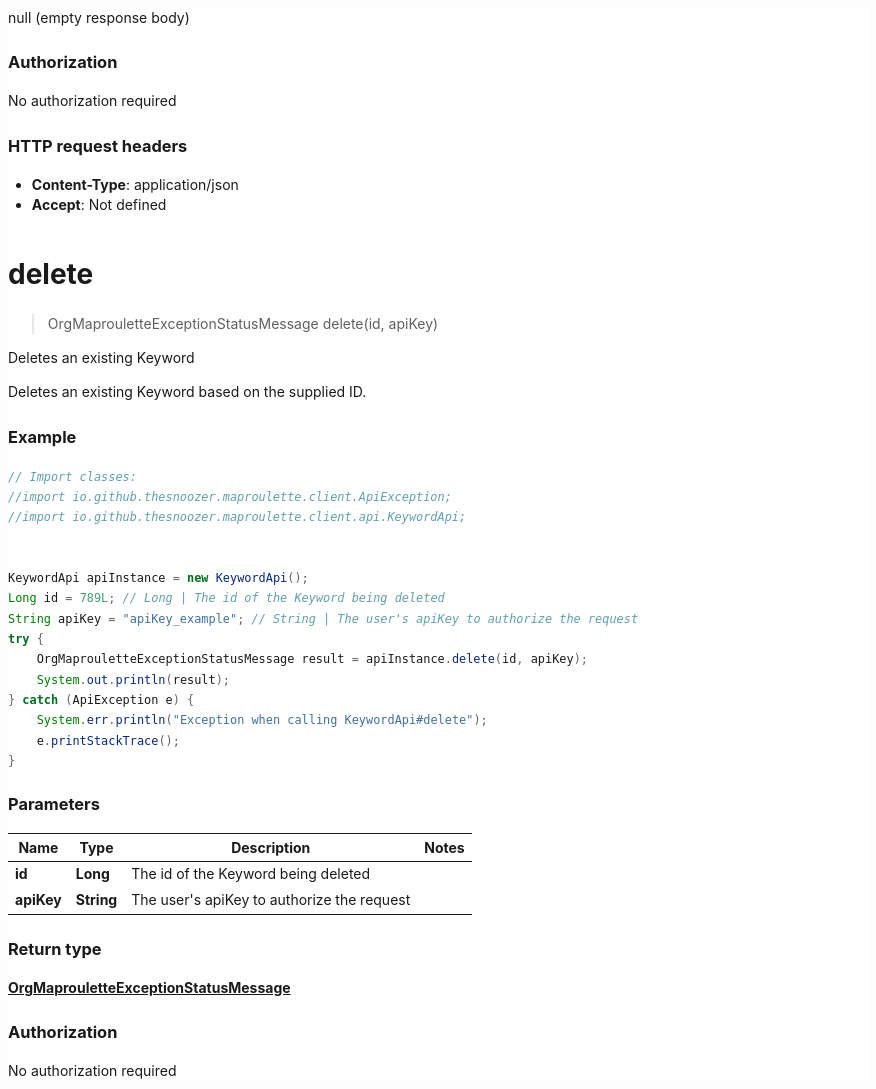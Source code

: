 null (empty response body)

### Authorization

No authorization required

### HTTP request headers

 - **Content-Type**: application/json
 - **Accept**: Not defined

<a name="delete"></a>
# **delete**
> OrgMaprouletteExceptionStatusMessage delete(id, apiKey)

Deletes an existing Keyword

Deletes an existing Keyword based on the supplied ID.

### Example
```java
// Import classes:
//import io.github.thesnoozer.maproulette.client.ApiException;
//import io.github.thesnoozer.maproulette.client.api.KeywordApi;


KeywordApi apiInstance = new KeywordApi();
Long id = 789L; // Long | The id of the Keyword being deleted
String apiKey = "apiKey_example"; // String | The user's apiKey to authorize the request
try {
    OrgMaprouletteExceptionStatusMessage result = apiInstance.delete(id, apiKey);
    System.out.println(result);
} catch (ApiException e) {
    System.err.println("Exception when calling KeywordApi#delete");
    e.printStackTrace();
}
```

### Parameters

Name | Type | Description  | Notes
------------- | ------------- | ------------- | -------------
 **id** | **Long**| The id of the Keyword being deleted |
 **apiKey** | **String**| The user&#x27;s apiKey to authorize the request |

### Return type

[**OrgMaprouletteExceptionStatusMessage**](OrgMaprouletteExceptionStatusMessage.md)

### Authorization

No authorization required
